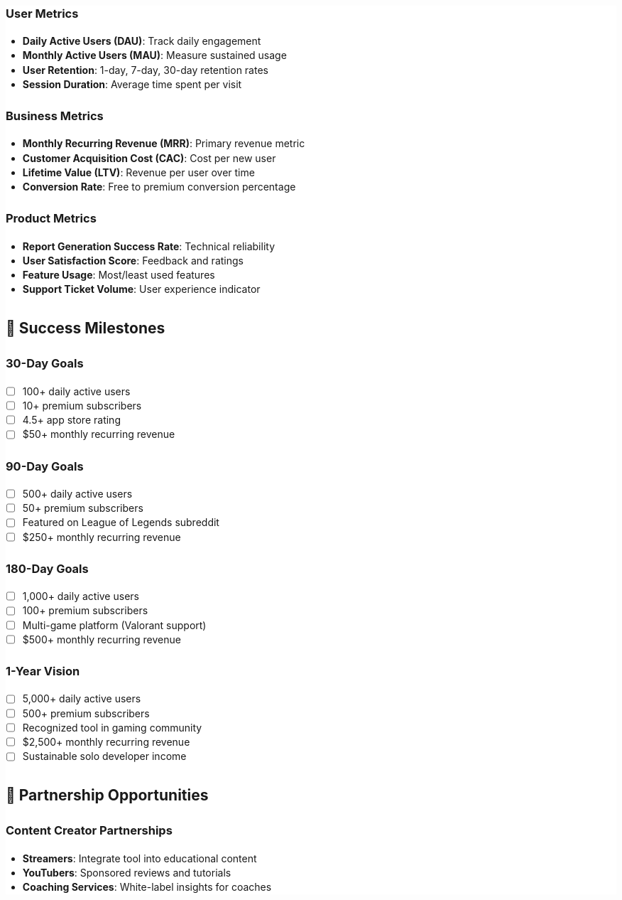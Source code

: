 ### User Metrics
- **Daily Active Users (DAU)**: Track daily engagement
- **Monthly Active Users (MAU)**: Measure sustained usage
- **User Retention**: 1-day, 7-day, 30-day retention rates
- **Session Duration**: Average time spent per visit

### Business Metrics
- **Monthly Recurring Revenue (MRR)**: Primary revenue metric
- **Customer Acquisition Cost (CAC)**: Cost per new user
- **Lifetime Value (LTV)**: Revenue per user over time
- **Conversion Rate**: Free to premium conversion percentage

### Product Metrics
- **Report Generation Success Rate**: Technical reliability
- **User Satisfaction Score**: Feedback and ratings
- **Feature Usage**: Most/least used features
- **Support Ticket Volume**: User experience indicator

## 🎯 Success Milestones

### 30-Day Goals
- [ ] 100+ daily active users
- [ ] 10+ premium subscribers
- [ ] 4.5+ app store rating
- [ ] $50+ monthly recurring revenue

### 90-Day Goals
- [ ] 500+ daily active users
- [ ] 50+ premium subscribers
- [ ] Featured on League of Legends subreddit
- [ ] $250+ monthly recurring revenue

### 180-Day Goals
- [ ] 1,000+ daily active users
- [ ] 100+ premium subscribers
- [ ] Multi-game platform (Valorant support)
- [ ] $500+ monthly recurring revenue

### 1-Year Vision
- [ ] 5,000+ daily active users
- [ ] 500+ premium subscribers
- [ ] Recognized tool in gaming community
- [ ] $2,500+ monthly recurring revenue
- [ ] Sustainable solo developer income

## 🔗 Partnership Opportunities

### Content Creator Partnerships
- **Streamers**: Integrate tool into educational content
- **YouTubers**: Sponsored reviews and tutorials
- **Coaching Services**: White-label insights for coaches
